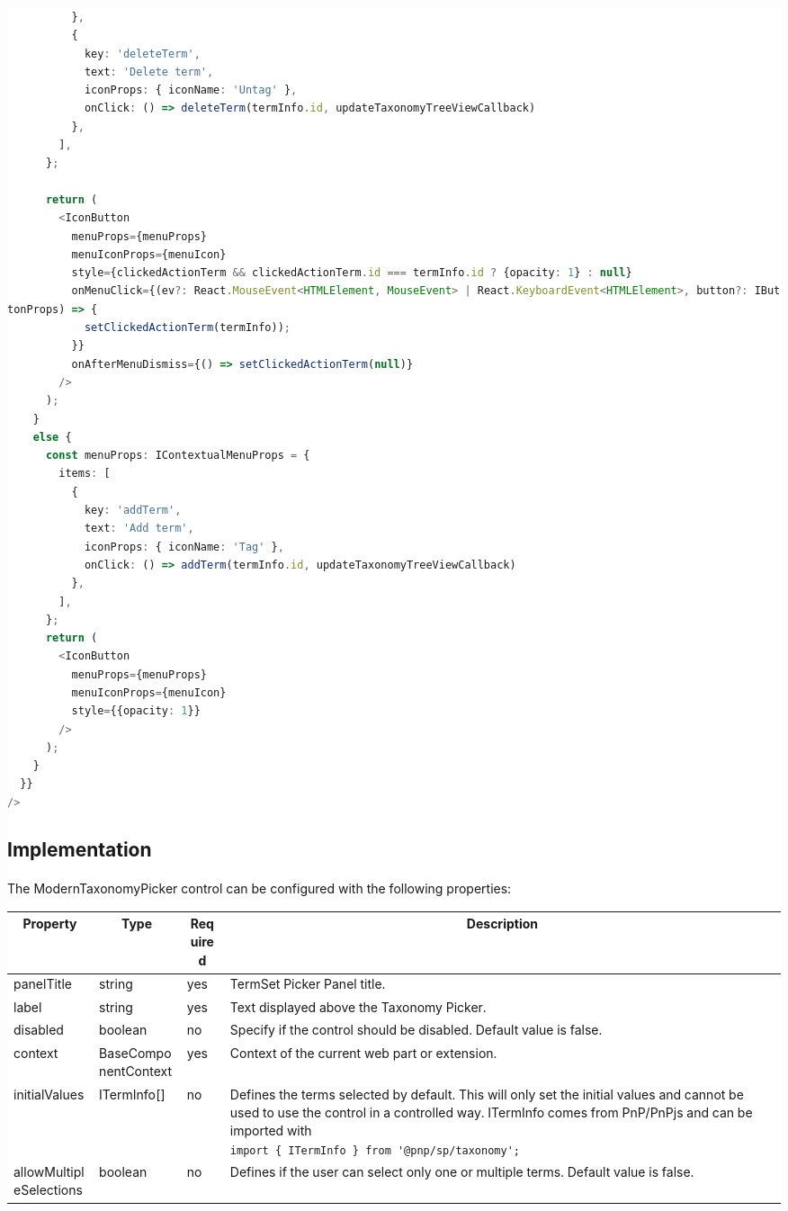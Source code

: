 ```TypeScript
          },
          {
            key: 'deleteTerm',
            text: 'Delete term',
            iconProps: { iconName: 'Untag' },
            onClick: () => deleteTerm(termInfo.id, updateTaxonomyTreeViewCallback)
          },
        ],
      };

      return (
        <IconButton
          menuProps={menuProps}
          menuIconProps={menuIcon}
          style={clickedActionTerm && clickedActionTerm.id === termInfo.id ? {opacity: 1} : null}
          onMenuClick={(ev?: React.MouseEvent<HTMLElement, MouseEvent> | React.KeyboardEvent<HTMLElement>, button?: IButtonProps) => {
            setClickedActionTerm(termInfo));
          }}
          onAfterMenuDismiss={() => setClickedActionTerm(null)}
        />
      );
    }
    else {
      const menuProps: IContextualMenuProps = {
        items: [
          {
            key: 'addTerm',
            text: 'Add term',
            iconProps: { iconName: 'Tag' },
            onClick: () => addTerm(termInfo.id, updateTaxonomyTreeViewCallback)
          },
        ],
      };
      return (
        <IconButton
          menuProps={menuProps}
          menuIconProps={menuIcon}
          style={{opacity: 1}}
        />
      );
    }
  }}
/>
```

## Implementation

The ModernTaxonomyPicker control can be configured with the following properties:

| Property | Type | Required | Description |
| ---- | ---- | ---- | ---- |
| panelTitle | string | yes | TermSet Picker Panel title. |
| label | string | yes | Text displayed above the Taxonomy Picker. |
| disabled | boolean | no | Specify if the control should be disabled. Default value is false. |
| context | BaseComponentContext | yes | Context of the current web part or extension. |
| initialValues | ITermInfo[] | no | Defines the terms selected by default. This will only set the initial values and cannot be used to use the control in a controlled way. ITermInfo comes from PnP/PnPjs and can be imported with <br/>```import { ITermInfo } from '@pnp/sp/taxonomy';``` |
| allowMultipleSelections | boolean | no | Defines if the user can select only one or multiple terms. Default value is false. |